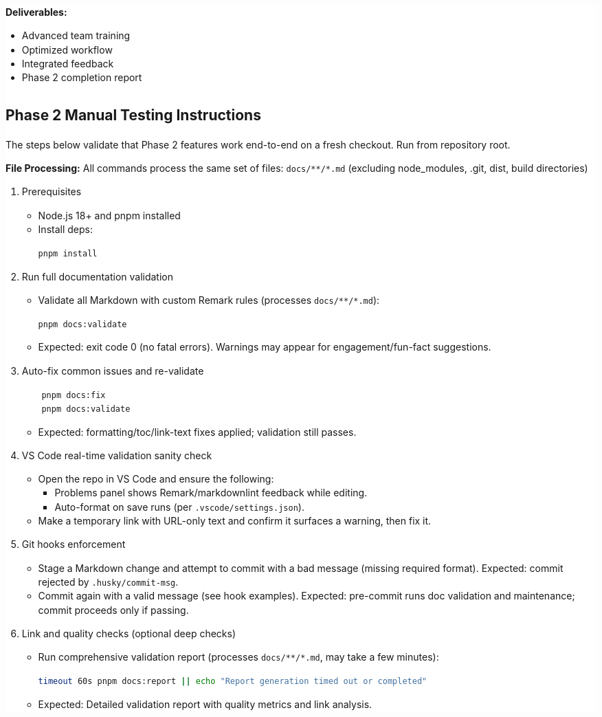 **Deliverables:**

- Advanced team training
- Optimized workflow
- Integrated feedback
- Phase 2 completion report

## Phase 2 Manual Testing Instructions

The steps below validate that Phase 2 features work end-to-end on a fresh checkout. Run from repository root.

**File Processing:** All commands process the same set of files: `docs/**/*.md` (excluding node_modules, .git, dist, build directories)

1. Prerequisites

    - Node.js 18+ and pnpm installed
    - Install deps:
        ```bash
        pnpm install
        ```

2. Run full documentation validation

    - Validate all Markdown with custom Remark rules (processes `docs/**/*.md`):
        ```bash
        pnpm docs:validate
        ```
    - Expected: exit code 0 (no fatal errors). Warnings may appear for engagement/fun-fact suggestions.

3. Auto-fix common issues and re-validate

    ```bash
        pnpm docs:fix
        pnpm docs:validate
    ```

    - Expected: formatting/toc/link-text fixes applied; validation still passes.

4. VS Code real-time validation sanity check

    - Open the repo in VS Code and ensure the following:
        - Problems panel shows Remark/markdownlint feedback while editing.
        - Auto-format on save runs (per `.vscode/settings.json`).
    - Make a temporary link with URL-only text and confirm it surfaces a warning, then fix it.

5. Git hooks enforcement

    - Stage a Markdown change and attempt to commit with a bad message (missing required format). Expected: commit rejected by `.husky/commit-msg`.
    - Commit again with a valid message (see hook examples). Expected: pre-commit runs doc validation and maintenance; commit proceeds only if passing.

6. Link and quality checks (optional deep checks)

    - Run comprehensive validation report (processes `docs/**/*.md`, may take a few minutes):
        ```bash
        timeout 60s pnpm docs:report || echo "Report generation timed out or completed"
        ```
    - Expected: Detailed validation report with quality metrics and link analysis.
